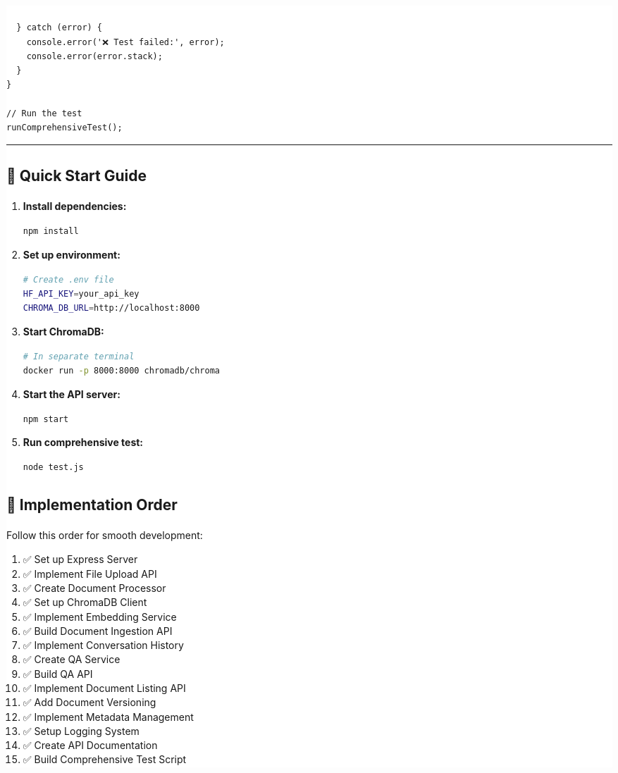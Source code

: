 ````

  } catch (error) {
    console.error('❌ Test failed:', error);
    console.error(error.stack);
  }
}

// Run the test
runComprehensiveTest();
````

---

## 🚀 Quick Start Guide

1. **Install dependencies:**

   ```bash
   npm install
   ```

2. **Set up environment:**

   ```bash
   # Create .env file
   HF_API_KEY=your_api_key
   CHROMA_DB_URL=http://localhost:8000
   ```

3. **Start ChromaDB:**

   ```bash
   # In separate terminal
   docker run -p 8000:8000 chromadb/chroma
   ```

4. **Start the API server:**

   ```bash
   npm start
   ```

5. **Run comprehensive test:**
   ```bash
   node test.js
   ```

## 📝 Implementation Order

Follow this order for smooth development:

1. ✅ Set up Express Server
2. ✅ Implement File Upload API
3. ✅ Create Document Processor
4. ✅ Set up ChromaDB Client
5. ✅ Implement Embedding Service
6. ✅ Build Document Ingestion API
7. ✅ Implement Conversation History
8. ✅ Create QA Service
9. ✅ Build QA API
10. ✅ Implement Document Listing API
11. ✅ Add Document Versioning
12. ✅ Implement Metadata Management
13. ✅ Setup Logging System
14. ✅ Create API Documentation
15. ✅ Build Comprehensive Test Script
